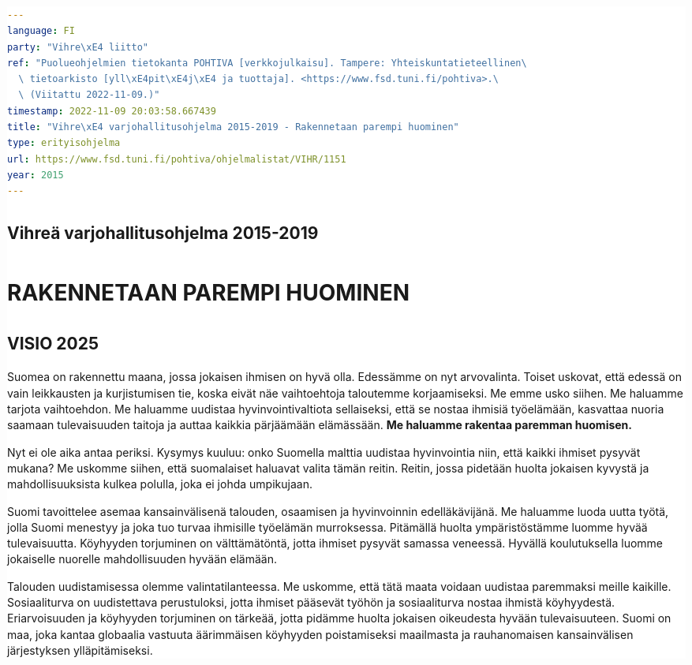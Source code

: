 ```yaml
---
language: FI
party: "Vihre\xE4 liitto"
ref: "Puolueohjelmien tietokanta POHTIVA [verkkojulkaisu]. Tampere: Yhteiskuntatieteellinen\
  \ tietoarkisto [yll\xE4pit\xE4j\xE4 ja tuottaja]. <https://www.fsd.tuni.fi/pohtiva>.\
  \ (Viitattu 2022-11-09.)"
timestamp: 2022-11-09 20:03:58.667439
title: "Vihre\xE4 varjohallitusohjelma 2015-2019 - Rakennetaan parempi huominen"
type: erityisohjelma
url: https://www.fsd.tuni.fi/pohtiva/ohjelmalistat/VIHR/1151
year: 2015
---
```



## Vihreä varjohallitusohjelma 2015-2019


# RAKENNETAAN PAREMPI HUOMINEN


## VISIO 2025


Suomea on rakennettu maana, jossa jokaisen ihmisen on hyvä olla. Edessämme on
nyt arvovalinta. Toiset uskovat, että edessä on vain leikkausten ja
kurjistumisen tie, koska eivät näe vaihtoehtoja taloutemme korjaamiseksi. Me
emme usko siihen. Me haluamme tarjota vaihtoehdon. Me haluamme uudistaa
hyvinvointivaltiota sellaiseksi, että se nostaa ihmisiä työelämään, kasvattaa
nuoria saamaan tulevaisuuden taitoja ja auttaa kaikkia pärjäämään elämässään.
**Me haluamme rakentaa paremman huomisen.**


Nyt ei ole aika antaa periksi. Kysymys kuuluu: onko Suomella malttia uudistaa
hyvinvointia niin, että kaikki ihmiset pysyvät mukana? Me uskomme siihen, että
suomalaiset haluavat valita tämän reitin. Reitin, jossa pidetään huolta jokaisen
kyvystä ja mahdollisuuksista kulkea polulla, joka ei johda umpikujaan.


Suomi tavoittelee asemaa kansainvälisenä talouden, osaamisen ja hyvinvoinnin
edelläkävijänä. Me haluamme luoda uutta työtä, jolla Suomi menestyy ja joka tuo
turvaa ihmisille työelämän murroksessa. Pitämällä huolta ympäristöstämme luomme
hyvää tulevaisuutta. Köyhyyden torjuminen on välttämätöntä, jotta ihmiset
pysyvät samassa veneessä. Hyvällä koulutuksella luomme jokaiselle nuorelle
mahdollisuuden hyvään elämään.


Talouden uudistamisessa olemme valintatilanteessa. Me uskomme, että tätä maata
voidaan uudistaa paremmaksi meille kaikille. Sosiaaliturva on uudistettava
perustuloksi, jotta ihmiset pääsevät työhön ja sosiaaliturva nostaa ihmistä
köyhyydestä. Eriarvoisuuden ja köyhyyden torjuminen on tärkeää, jotta pidämme
huolta jokaisen oikeudesta hyvään tulevaisuuteen. Suomi on maa, joka kantaa
globaalia vastuuta äärimmäisen köyhyyden poistamiseksi maailmasta ja
rauhanomaisen kansainvälisen järjestyksen ylläpitämiseksi.

